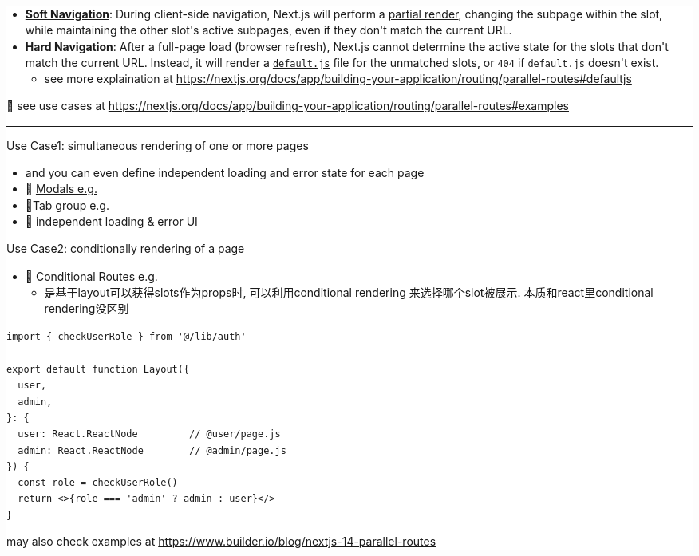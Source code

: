 - [**Soft Navigation**](https://nextjs.org/docs/app/building-your-application/routing/linking-and-navigating#5-soft-navigation): During client-side navigation, Next.js will perform a [partial render](https://nextjs.org/docs/app/building-your-application/routing/linking-and-navigating#4-partial-rendering), changing the subpage within the slot, while maintaining the other slot's active subpages, even if they don't match the current URL.
- **Hard Navigation**: After a full-page load (browser refresh), Next.js cannot determine the active state for the slots that don't match the current URL. Instead, it will render a [`default.js`](https://nextjs.org/docs/app/building-your-application/routing/parallel-routes#defaultjs) file for the unmatched slots, or `404` if `default.js` doesn't exist.
  - see more explaination at https://nextjs.org/docs/app/building-your-application/routing/parallel-routes#defaultjs





:gem: see use cases at https://nextjs.org/docs/app/building-your-application/routing/parallel-routes#examples

---

Use Case1: simultaneous rendering of one or more pages

+ and you can even define independent loading and error state for each page
+ :gem: [Modals e.g.](https://nextjs.org/docs/app/building-your-application/routing/parallel-routes#modals)
+ :gem:[Tab group e.g.](https://nextjs.org/docs/app/building-your-application/routing/parallel-routes#tab-groups)
+ :gem: ​[independent loading & error UI](https://nextjs.org/docs/app/building-your-application/routing/parallel-routes#loading-and-error-ui)



Use Case2: conditionally rendering of a page

+ :gem: [Conditional Routes e.g.](https://nextjs.org/docs/app/building-your-application/routing/parallel-routes#conditional-routes)
  + 是基于layout可以获得slots作为props时, 可以利用conditional rendering 来选择哪个slot被展示. 本质和react里conditional rendering没区别

```tsx
import { checkUserRole } from '@/lib/auth'
 
export default function Layout({
  user,
  admin,
}: {
  user: React.ReactNode			// @user/page.js
  admin: React.ReactNode		// @admin/page.js
}) {
  const role = checkUserRole()
  return <>{role === 'admin' ? admin : user}</>
}
```



may also check examples at https://www.builder.io/blog/nextjs-14-parallel-routes
